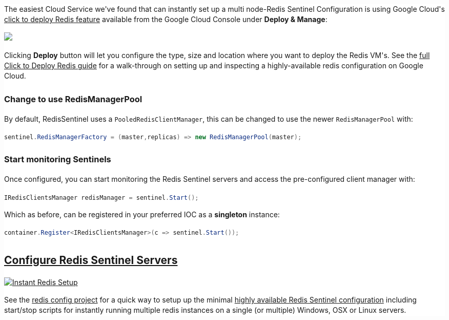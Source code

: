 The easiest Cloud Service we've found that can instantly set up a multi node-Redis Sentinel Configuration
is using Google Cloud's
[click to deploy Redis feature](https://cloud.google.com/solutions/redis/click-to-deploy)
available from the Google Cloud Console under **Deploy & Manage**:

![](https://raw.githubusercontent.com/ServiceStack/Assets/master/img/redis/sentinel3-gcloud-01.png)

Clicking **Deploy** button will let you configure the type, size and location where you want to deploy the
Redis VM's. See the
[full Click to Deploy Redis guide](https://github.com/ServiceStack/redis-config/blob/master/README.md#google-cloud---click-to-deploy-redis)
for a walk-through on setting up and inspecting a highly-available redis configuration on Google Cloud.

### Change to use RedisManagerPool

By default, RedisSentinel uses a `PooledRedisClientManager`, this can be changed to use the
newer `RedisManagerPool` with:

```csharp
sentinel.RedisManagerFactory = (master,replicas) => new RedisManagerPool(master);
```

### Start monitoring Sentinels

Once configured, you can start monitoring the Redis Sentinel servers and access the pre-configured
client manager with:

```csharp
IRedisClientsManager redisManager = sentinel.Start();
```

Which as before, can be registered in your preferred IOC as a **singleton** instance:

```csharp
container.Register<IRedisClientsManager>(c => sentinel.Start());
```

## [Configure Redis Sentinel Servers](https://github.com/ServiceStack/redis-config)

[![Instant Redis Setup](https://raw.githubusercontent.com/ServiceStack/Assets/master/img/redis/instant-sentinel-setup.png)](https://github.com/ServiceStack/redis-config)

See the
[redis config project](https://github.com/ServiceStack/redis-config) for a quick way to setup up
the minimal
[highly available Redis Sentinel configuration](https://github.com/ServiceStack/redis-config/blob/master/README.md#3x-sentinels-monitoring-1x-master-and-2x-slaves)
including start/stop scripts for instantly running multiple redis instances on a single (or multiple)
Windows, OSX or Linux servers.
